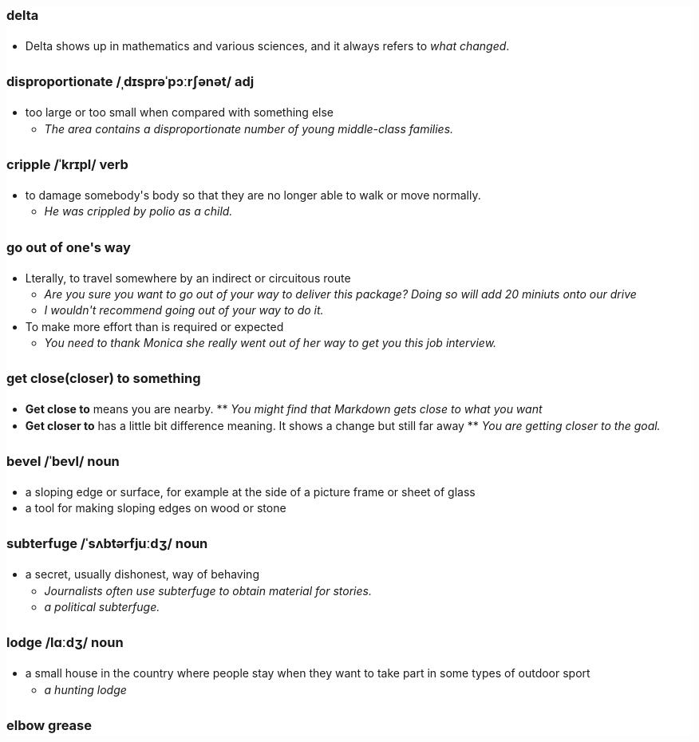 
### delta

* Delta shows up in mathematics and various sciences, and it always refers to *what changed*.


### disproportionate /ˌdɪsprəˈpɔːrʃənət/ adj

* too large or too small when compared with something else
  * *The area contains a disproportionate number of young middle-class families.*


### cripple /ˈkrɪpl/ verb

* to damage somebody's body so that they are no longer able to walk or move normally.
  * *He was crippled by polio as a child.*


### go out of one's way

* Lterally, to travel somewhere by an indirect or circuitous route
  * *Are you sure you want to go out of your way to deliver this package? Doing so will add 20 miniuts onto our drive*
  * *I wouldn't recommend going out of your way to do it.*
* To make more effort than is required or expected
  * *You need to thank Monica she really went out of her way to get you this job interview.*


### get close(closer) to something

* **Get close to** means you are nearby.
** *You might find that Markdown gets close to what you want*
* **Get closer to** has a little bit difference meaning. It shows a change but still far away
** *You are getting closer to the goal.*

### bevel /ˈbevl/ noun

* a sloping edge or surface, for example at the side of a picture frame or sheet of glass
* a tool for making sloping edges on wood or stone


### subterfuge /ˈsʌbtərfjuːdʒ/ noun

* a secret, usually dishonest, way of behaving
  * *Journalists often use subterfuge to obtain material for stories.*
  * *a political subterfuge.*


### lodge /lɑːdʒ/ noun

* a small house in the country where people stay when they want to take part in some types of outdoor sport
  * *a hunting lodge*


### elbow grease
